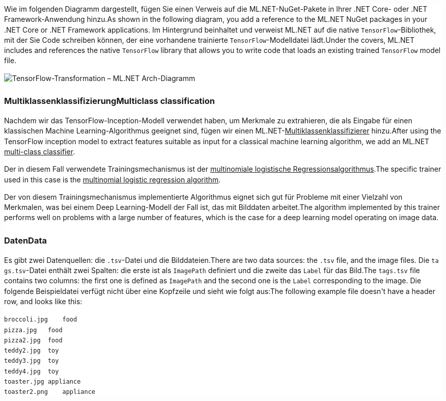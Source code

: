 <span data-ttu-id="e423e-152">Wie im folgenden Diagramm dargestellt, fügen Sie einen Verweis auf die ML.NET-NuGet-Pakete in Ihrer .NET Core- oder .NET Framework-Anwendung hinzu.</span><span class="sxs-lookup"><span data-stu-id="e423e-152">As shown in the following diagram, you add a reference to the ML.NET NuGet packages in your .NET Core or .NET Framework applications.</span></span> <span data-ttu-id="e423e-153">Im Hintergrund beinhaltet und verweist ML.NET auf die native `TensorFlow`-Bibliothek, mit der Sie Code schreiben können, der eine vorhandene trainierte `TensorFlow`-Modelldatei lädt.</span><span class="sxs-lookup"><span data-stu-id="e423e-153">Under the covers, ML.NET includes and references the native `TensorFlow` library that allows you to write code that loads an existing trained `TensorFlow` model file.</span></span>

![TensorFlow-Transformation – ML.NET Arch-Diagramm](./media/image-classification/tensorflow-mlnet.png)

### <a name="multiclass-classification"></a><span data-ttu-id="e423e-155">Multiklassenklassifizierung</span><span class="sxs-lookup"><span data-stu-id="e423e-155">Multiclass classification</span></span>

<span data-ttu-id="e423e-156">Nachdem wir das TensorFlow-Inception-Modell verwendet haben, um Merkmale zu extrahieren, die als Eingabe für einen klassischen Machine Learning-Algorithmus geeignet sind, fügen wir einen ML.NET-[Multiklassenklassifizierer](../resources/tasks.md#multiclass-classification) hinzu.</span><span class="sxs-lookup"><span data-stu-id="e423e-156">After using the TensorFlow inception model to extract features suitable as input for a classical machine learning algorithm, we add an ML.NET [multi-class classifier](../resources/tasks.md#multiclass-classification).</span></span>

<span data-ttu-id="e423e-157">Der in diesem Fall verwendete Trainingsmechanismus ist der [multinomiale logistische Regressionsalgorithmus](https://en.wikipedia.org/wiki/Multinomial_logistic_regression).</span><span class="sxs-lookup"><span data-stu-id="e423e-157">The specific trainer used in this case is the [multinomial logistic regression algorithm](https://en.wikipedia.org/wiki/Multinomial_logistic_regression).</span></span>

<span data-ttu-id="e423e-158">Der von diesem Trainingsmechanismus implementierte Algorithmus eignet sich gut für Probleme mit einer Vielzahl von Merkmalen, was bei einem Deep Learning-Modell der Fall ist, das mit Bilddaten arbeitet.</span><span class="sxs-lookup"><span data-stu-id="e423e-158">The algorithm implemented by this trainer performs well on problems with a large number of features, which is the case for a deep learning model operating on image data.</span></span>

### <a name="data"></a><span data-ttu-id="e423e-159">Daten</span><span class="sxs-lookup"><span data-stu-id="e423e-159">Data</span></span>

<span data-ttu-id="e423e-160">Es gibt zwei Datenquellen: die `.tsv`-Datei und die Bilddateien.</span><span class="sxs-lookup"><span data-stu-id="e423e-160">There are two data sources: the `.tsv` file, and the image files.</span></span>  <span data-ttu-id="e423e-161">Die `tags.tsv`-Datei enthält zwei Spalten: die erste ist als `ImagePath` definiert und die zweite das `Label` für das Bild.</span><span class="sxs-lookup"><span data-stu-id="e423e-161">The `tags.tsv` file contains two columns: the first one is defined as `ImagePath` and the second one is the `Label` corresponding to the image.</span></span> <span data-ttu-id="e423e-162">Die folgende Beispieldatei verfügt nicht über eine Kopfzeile und sieht wie folgt aus:</span><span class="sxs-lookup"><span data-stu-id="e423e-162">The following example file doesn't have a header row, and looks like this:</span></span>


```tsv
broccoli.jpg    food
pizza.jpg   food
pizza2.jpg  food
teddy2.jpg  toy
teddy3.jpg  toy
teddy4.jpg  toy
toaster.jpg appliance
toaster2.png    appliance
```
